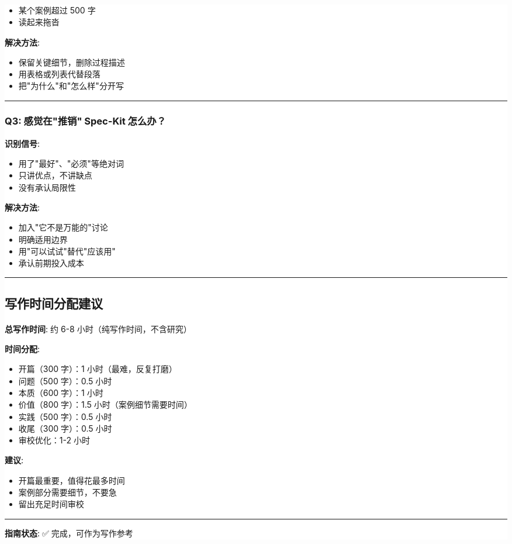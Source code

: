- 某个案例超过 500 字
- 读起来拖沓

**解决方法**:

- 保留关键细节，删除过程描述
- 用表格或列表代替段落
- 把"为什么"和"怎么样"分开写

---

### Q3: 感觉在"推销" Spec-Kit 怎么办？

**识别信号**:

- 用了"最好"、"必须"等绝对词
- 只讲优点，不讲缺点
- 没有承认局限性

**解决方法**:

- 加入"它不是万能的"讨论
- 明确适用边界
- 用"可以试试"替代"应该用"
- 承认前期投入成本

---

## 写作时间分配建议

**总写作时间**: 约 6-8 小时（纯写作时间，不含研究）

**时间分配**:

- 开篇（300 字）：1 小时（最难，反复打磨）
- 问题（500 字）：0.5 小时
- 本质（600 字）：1 小时
- 价值（800 字）：1.5 小时（案例细节需要时间）
- 实践（500 字）：0.5 小时
- 收尾（300 字）：0.5 小时
- 审校优化：1-2 小时

**建议**:

- 开篇最重要，值得花最多时间
- 案例部分需要细节，不要急
- 留出充足时间审校

---

**指南状态**: ✅ 完成，可作为写作参考
